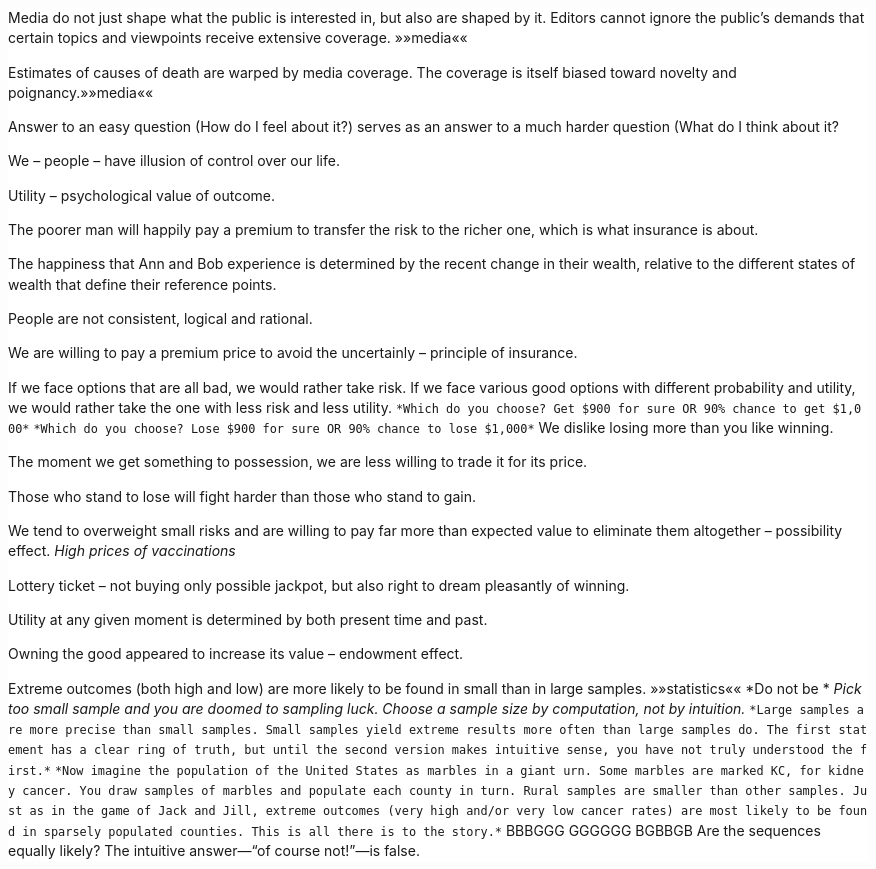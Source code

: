 Media do not just shape what the public is interested in, but also are shaped by it. Editors cannot ignore the public’s demands that certain topics and viewpoints receive extensive coverage. »»media««

Estimates of causes of death are warped by media coverage. The coverage is itself biased toward novelty and poignancy.»»media««

Answer to an easy question (How do I feel about it?) serves as an answer to a much harder question (What do I think about it?

We – people – have illusion of control over our life.

Utility – psychological value of outcome.

The poorer man will happily pay a premium to transfer the risk to the richer one, which is what insurance is about.

The happiness that Ann and Bob experience is determined by the recent change in their wealth, relative to the different states of wealth that define their reference points.

People are not consistent, logical and rational.

We are willing to pay a premium price to avoid the uncertainly – principle of insurance.

If we face options that are all bad, we would rather take risk. If we face various good options with different probability and utility, we would rather take the one with less risk and less utility.
`*Which do you choose? Get $900 for sure OR 90% chance to get $1,000*`  `*Which do you choose? Lose $900 for sure OR 90% chance to lose $1,000*`
We dislike losing more than you like winning.

The moment we get something to possession, we are less willing to trade it for its price.

Those who stand to lose will fight harder than those who stand to gain.

We tend to overweight small risks and are willing to pay far more than expected value to eliminate them altogether – possibility effect.
*High prices of vaccinations*

Lottery ticket – not buying only possible jackpot, but also right to dream pleasantly of winning.

Utility at any given moment is determined by both present time and past.

Owning the good appeared to increase its value – endowment effect.

Extreme outcomes (both high and low) are more likely to be found in small than in large samples. »»statistics««
*Do not be *
*Pick too small sample and you are doomed to sampling luck. Choose a sample size by computation, not by intuition.*
`*Large samples are more precise than small samples. Small samples yield extreme results more often than large samples do. The first statement has a clear ring of truth, but until the second version makes intuitive sense, you have not truly understood the first.*`  `*Now imagine the population of the United States as marbles in a giant urn. Some marbles are marked KC, for kidney cancer. You draw samples of marbles and populate each county in turn. Rural samples are smaller than other samples. Just as in the game of Jack and Jill, extreme outcomes (very high and/or very low cancer rates) are most likely to be found in sparsely populated counties. This is all there is to the story.*`
BBBGGG GGGGGG BGBBGB Are the sequences equally likely? The intuitive answer—“of course not!”—is false.
